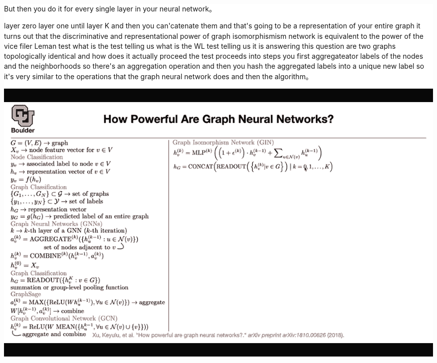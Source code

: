 But then you do it for every single layer in your neural network。

 layer zero layer one until layer K and then you can'catenate them and that's going to be a representation of your entire graph it turns out that the discriminative and representational power of graph isomorphismism network is equivalent to the power of the vice filer Leman test what is the test telling us what is the WL test telling us it is answering this question are two graphs topologically identical and how does it actually proceed the test proceeds into steps you first aggregateator labels of the nodes and the neighborhoods so there's an aggregation operation and then you hash the aggregated labels into a unique new label so it's very similar to the operations that the graph neural network does and then the algorithm。



![](img/12a6cee460e9fab33903e95e7ff14b22_77.png)
